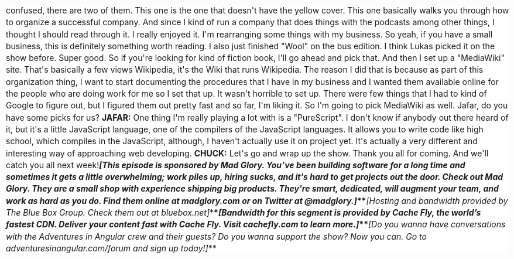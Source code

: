 confused, there are two of them. This one is the one that doesn't have the yellow cover. This one basically walks you through how to organize a successful company. And since I kind of run a company that does things with the podcasts among other things, I thought I should read through it. I really enjoyed it. I'm rearranging some things with my business. So yeah, if you have a small business, this is definitely something worth reading. I also just finished "Wool" on the bus edition. I think Lukas picked it on the show before. Super good. So if you're looking for kind of fiction book, I'll go ahead and pick that. And then I set up a "MediaWiki" site. That's basically a few views Wikipedia, it's the Wiki that runs Wikipedia. The reason I did that is because as part of this organization thing, I want to start documenting the procedures that I have in my business and I wanted them available online for the people who are doing work for me so I set that up. It wasn't horrible to set up. There were few things that I had to kind of Google to figure out, but I figured them out pretty fast and so far, I'm liking it. So I'm going to pick MediaWiki as well. Jafar, do you have some picks for us? **JAFAR:** One thing I'm really playing a lot with is a "PureScript". I don't know if anybody out there heard of it, but it's a little JavaScript language, one of the compilers of the JavaScript languages. It allows you to write code like high school, which compiles in the JavaScript, although, I haven't actually use it on project yet. It's actually a very different and interesting way of approaching web developing. **CHUCK:** Let's go and wrap up the show. Thank you all for coming. And we'll catch you all next week!**_[This episode is sponsored by Mad Glory. You’ve been building software for a long time and sometimes it gets a little overwhelming; work piles up, hiring sucks, and it's hard to get projects out the door. Check out Mad Glory. They are a small shop with experience shipping big products. They're smart, dedicated, will augment your team, and work as hard as you do. Find them online at madglory.com or on Twitter at @madglory.]_\*\***_[Hosting and bandwidth provided by The Blue Box Group. Check them out at bluebox.net]_\***\*_[Bandwidth for this segment is provided by Cache Fly, the world’s fastest CDN. Deliver your content fast with Cache Fly. Visit cachefly.com to learn more.]_\*\***_[Do you wanna have conversations with the Adventures in Angular crew and their guests? Do you wanna support the show? Now you can. Go to adventuresinangular.com/forum and sign up today!]_\*\*
